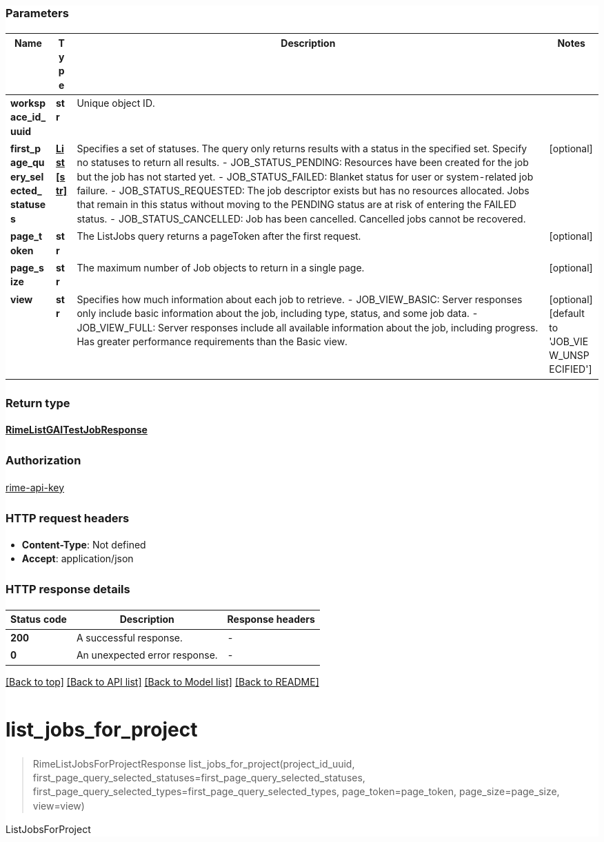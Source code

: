

### Parameters


Name | Type | Description  | Notes
------------- | ------------- | ------------- | -------------
 **workspace_id_uuid** | **str**| Unique object ID. | 
 **first_page_query_selected_statuses** | [**List[str]**](str.md)| Specifies a set of statuses. The query only returns results with a status in the specified set. Specify no statuses to return all results.   - JOB_STATUS_PENDING: Resources have been created for the job but the job has not started yet.  - JOB_STATUS_FAILED: Blanket status for user or system-related job failure.  - JOB_STATUS_REQUESTED: The job descriptor exists but has no resources allocated. Jobs that remain in this status without moving to the PENDING status are at risk of entering the FAILED status.  - JOB_STATUS_CANCELLED: Job has been cancelled. Cancelled jobs cannot be recovered. | [optional] 
 **page_token** | **str**| The ListJobs query returns a pageToken after the first request. | [optional] 
 **page_size** | **str**| The maximum number of Job objects to return in a single page. | [optional] 
 **view** | **str**| Specifies how much information about each job to retrieve.   - JOB_VIEW_BASIC: Server responses only include basic information about the job, including type, status, and some job data.  - JOB_VIEW_FULL: Server responses include all available information about the job, including progress. Has greater performance requirements than the Basic view. | [optional] [default to &#39;JOB_VIEW_UNSPECIFIED&#39;]

### Return type

[**RimeListGAITestJobResponse**](RimeListGAITestJobResponse.md)

### Authorization

[rime-api-key](../README.md#rime-api-key)

### HTTP request headers

 - **Content-Type**: Not defined
 - **Accept**: application/json

### HTTP response details

| Status code | Description | Response headers |
|-------------|-------------|------------------|
**200** | A successful response. |  -  |
**0** | An unexpected error response. |  -  |

[[Back to top]](#) [[Back to API list]](../README.md#documentation-for-api-endpoints) [[Back to Model list]](../README.md#documentation-for-models) [[Back to README]](../README.md)

# **list_jobs_for_project**
> RimeListJobsForProjectResponse list_jobs_for_project(project_id_uuid, first_page_query_selected_statuses=first_page_query_selected_statuses, first_page_query_selected_types=first_page_query_selected_types, page_token=page_token, page_size=page_size, view=view)

ListJobsForProject
